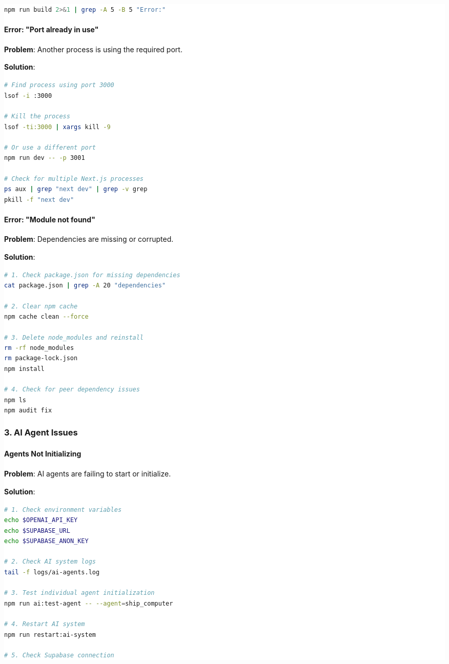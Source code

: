 ```bash
npm run build 2>&1 | grep -A 5 -B 5 "Error:"
```

#### Error: "Port already in use"
**Problem**: Another process is using the required port.

**Solution**:
```bash
# Find process using port 3000
lsof -i :3000

# Kill the process
lsof -ti:3000 | xargs kill -9

# Or use a different port
npm run dev -- -p 3001

# Check for multiple Next.js processes
ps aux | grep "next dev" | grep -v grep
pkill -f "next dev"
```

#### Error: "Module not found"
**Problem**: Dependencies are missing or corrupted.

**Solution**:
```bash
# 1. Check package.json for missing dependencies
cat package.json | grep -A 20 "dependencies"

# 2. Clear npm cache
npm cache clean --force

# 3. Delete node_modules and reinstall
rm -rf node_modules
rm package-lock.json
npm install

# 4. Check for peer dependency issues
npm ls
npm audit fix
```

### 3. AI Agent Issues

#### Agents Not Initializing
**Problem**: AI agents are failing to start or initialize.

**Solution**:
```bash
# 1. Check environment variables
echo $OPENAI_API_KEY
echo $SUPABASE_URL
echo $SUPABASE_ANON_KEY

# 2. Check AI system logs
tail -f logs/ai-agents.log

# 3. Test individual agent initialization
npm run ai:test-agent -- --agent=ship_computer

# 4. Restart AI system
npm run restart:ai-system

# 5. Check Supabase connection
```